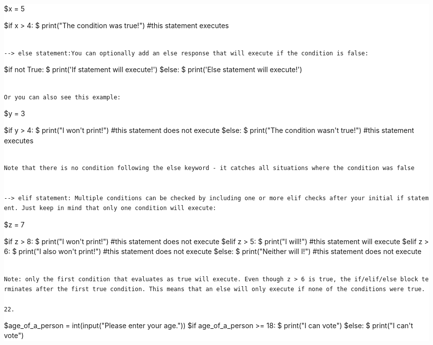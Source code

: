 ```

```
$x = 5

$if x > 4:
$  print("The condition was true!") #this statement executes

```

--> else statement:You can optionally add an else response that will execute if the condition is false:

```
$if not True:
$  print('If statement will execute!')
$else:
$  print('Else statement will execute!')

```

Or you can also see this example:

```
$y = 3

$if y > 4:
$  print("I won't print!") #this statement does not execute
$else:
$  print("The condition wasn't true!") #this statement executes

```

Note that there is no condition following the else keyword - it catches all situations where the condition was false


--> elif statement: Multiple conditions can be checked by including one or more elif checks after your initial if statement. Just keep in mind that only one condition will execute:

```
$z = 7

$if z > 8:
$  print("I won't print!") #this statement does not execute
$elif z > 5:
$  print("I will!") #this statement will execute
$elif z > 6:
$  print("I also won't print!") #this statement does not execute
$else:
$  print("Neither will I!") #this statement does not execute

```

Note: only the first condition that evaluates as true will execute. Even though z > 6 is true, the if/elif/else block terminates after the first true condition. This means that an else will only execute if none of the conditions were true.

22. 
```
$age_of_a_person = int(input("Please enter your age."))
$if age_of_a_person >= 18:
$    print("I can vote")
$else:
$    print("I can't vote")
